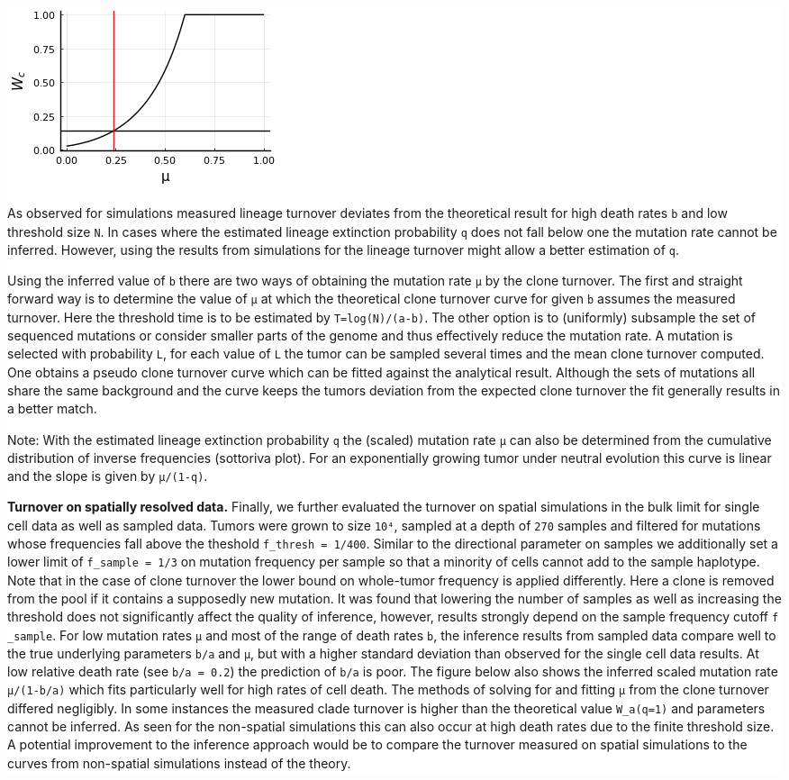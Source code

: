 ![Clone turnover: infer μ](turnover_plots/inference/solve_for_mu.png)

As observed for simulations measured lineage turnover deviates from the theoretical result for high death rates `b` and low threshold size `N`. In cases where the estimated lineage extinction probability `q` does not fall below one the mutation rate cannot be inferred. However, using the results from simulations for the lineage turnover might allow a better estimation of `q`.

Using the inferred value of `b` there are two ways of obtaining the mutation rate `μ` by the clone turnover. The first and straight forward way is to determine the value of `μ` at which the theoretical clone turnover curve for given `b` assumes the measured turnover. Here the threshold time is to be estimated by `T=log(N)/(a-b)`. The other option is to (uniformly) subsample the set of sequenced mutations or consider smaller parts of the genome and thus effectively reduce the mutation rate. A mutation is selected with probability `L`, for each value of `L` the tumor can be sampled several times and the mean clone turnover computed. One obtains a pseudo clone turnover curve which can be fitted against the analytical result. Although the sets of mutations all share the same background and the curve keeps the tumors deviation from the expected clone turnover the fit generally results in a better match.  

Note: With the estimated lineage extinction probability `q` the (scaled) mutation rate `μ` can also be determined from the cumulative distribution of inverse frequencies (sottoriva plot). For an exponentially growing tumor under neutral evolution this curve is linear and the slope is given by `μ/(1-q)`.

**Turnover on spatially resolved data.** Finally, we further evaluated the turnover on spatial simulations in the bulk limit for single cell data as well as sampled data. Tumors were grown to size `10⁴`, sampled at a depth of `270` samples and filtered for mutations whose frequencies fall above the theshold `f_thresh = 1/400`. Similar to the directional parameter on samples we additionally set a lower limit of `f_sample = 1/3` on mutation frequency per sample so that a minority of cells cannot add to the sample haplotype. Note that in the case of clone turnover the lower bound on whole-tumor frequency is applied differently. Here a clone is removed from the pool if it contains a supposedly new mutation. It was found that lowering the number of samples as well as increasing the threshold does not significantly affect the quality of inference, however, results strongly depend on the sample frequency cutoff `f_sample`.
For low mutation rates `μ` and most of the range of death rates `b`, the inference results from sampled data compare well to the true underlying parameters `b/a` and `μ`, but with a higher standard deviation than observed for the single cell data results. At low relative death rate (see `b/a = 0.2`) the prediction of `b/a` is poor. The figure below also shows the inferred scaled mutation rate `μ/(1-b/a)` which fits particularly well for high rates of cell death. The methods of solving for and fitting `μ` from the clone turnover differed negligibly.
In some instances the measured clade turnover is higher than the theoretical value `W_a(q=1)` and parameters cannot be inferred. As seen for the non-spatial simulations this can also occur at high death rates due to the finite threshold size. A potential improvement to the inference approach would be to compare the turnover measured on spatial simulations to the curves from non-spatial simulations instead of the theory.

